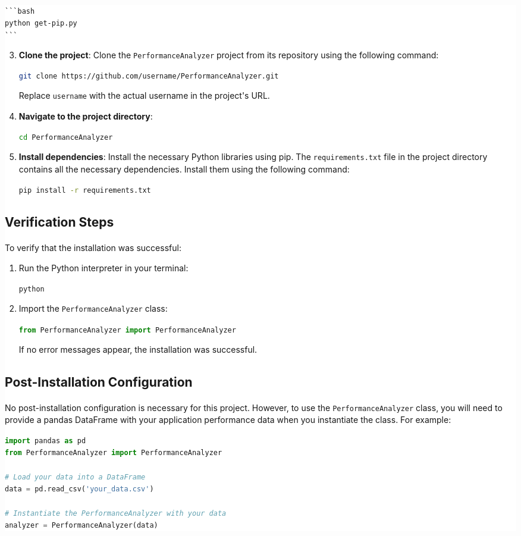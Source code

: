     ```bash
    python get-pip.py
    ```

3. **Clone the project**: Clone the `PerformanceAnalyzer` project from its repository using the following command:

    ```bash
    git clone https://github.com/username/PerformanceAnalyzer.git
    ```

    Replace `username` with the actual username in the project's URL.

4. **Navigate to the project directory**:

    ```bash
    cd PerformanceAnalyzer
    ```

5. **Install dependencies**: Install the necessary Python libraries using pip. The `requirements.txt` file in the project directory contains all the necessary dependencies. Install them using the following command:

    ```bash
    pip install -r requirements.txt
    ```

## Verification Steps

To verify that the installation was successful:

1. Run the Python interpreter in your terminal:

    ```bash
    python
    ```

2. Import the `PerformanceAnalyzer` class:

    ```python
    from PerformanceAnalyzer import PerformanceAnalyzer
    ```

    If no error messages appear, the installation was successful.

## Post-Installation Configuration

No post-installation configuration is necessary for this project. However, to use the `PerformanceAnalyzer` class, you will need to provide a pandas DataFrame with your application performance data when you instantiate the class. For example:

```python
import pandas as pd
from PerformanceAnalyzer import PerformanceAnalyzer

# Load your data into a DataFrame
data = pd.read_csv('your_data.csv')

# Instantiate the PerformanceAnalyzer with your data
analyzer = PerformanceAnalyzer(data)
```
